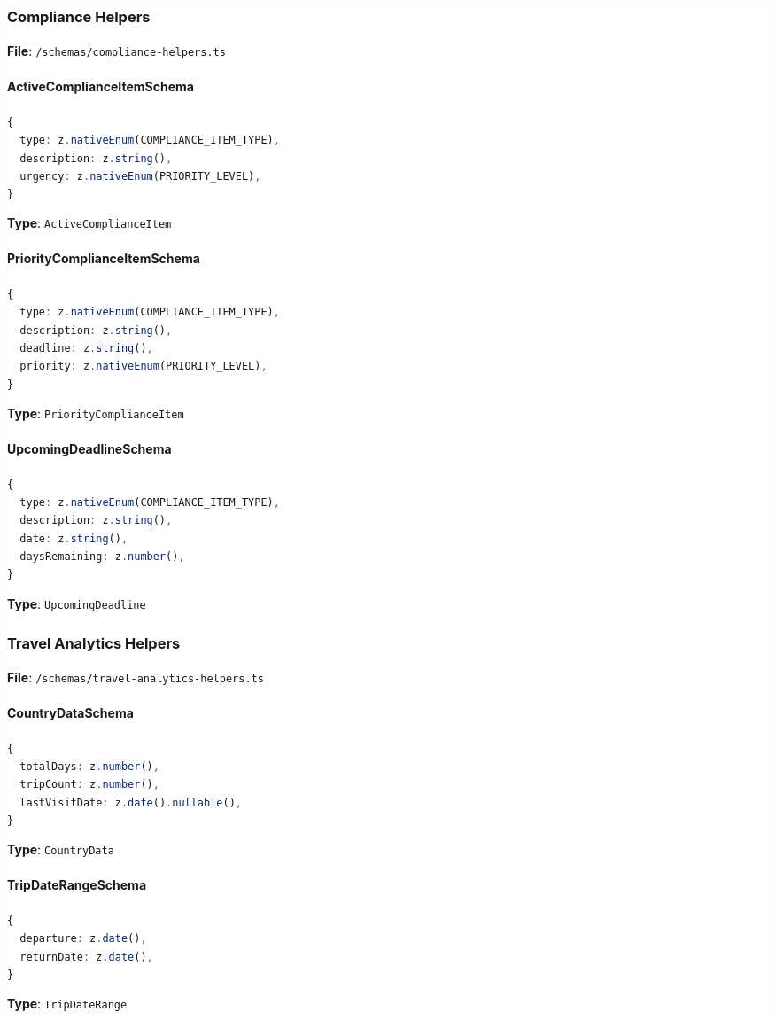 ### Compliance Helpers
**File**: `/schemas/compliance-helpers.ts`

#### **ActiveComplianceItemSchema**
```typescript
{
  type: z.nativeEnum(COMPLIANCE_ITEM_TYPE),
  description: z.string(),
  urgency: z.nativeEnum(PRIORITY_LEVEL),
}
```
**Type**: `ActiveComplianceItem`

#### **PriorityComplianceItemSchema**
```typescript
{
  type: z.nativeEnum(COMPLIANCE_ITEM_TYPE),
  description: z.string(),
  deadline: z.string(),
  priority: z.nativeEnum(PRIORITY_LEVEL),
}
```
**Type**: `PriorityComplianceItem`

#### **UpcomingDeadlineSchema**
```typescript
{
  type: z.nativeEnum(COMPLIANCE_ITEM_TYPE),
  description: z.string(),
  date: z.string(),
  daysRemaining: z.number(),
}
```
**Type**: `UpcomingDeadline`

### Travel Analytics Helpers
**File**: `/schemas/travel-analytics-helpers.ts`

#### **CountryDataSchema**
```typescript
{
  totalDays: z.number(),
  tripCount: z.number(),
  lastVisitDate: z.date().nullable(),
}
```
**Type**: `CountryData`

#### **TripDateRangeSchema**
```typescript
{
  departure: z.date(),
  returnDate: z.date(),
}
```
**Type**: `TripDateRange`
